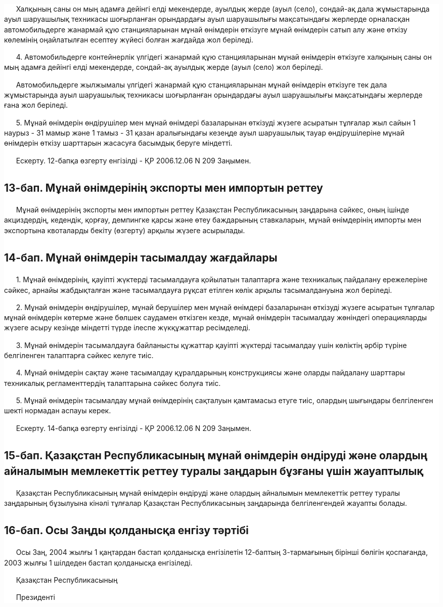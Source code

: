       Халқының саны он мың адамға дейiнгi елдi мекендерде, ауылдық жерде (ауыл (село), сондай-ақ дала жұмыстарында ауыл шаруашылық техникасы шоғырланған орындардағы ауыл шаруашылығы мақсатындағы жерлерде орналасқан автомобильдерге жанармай құю станцияларынан мұнай өнiмдерiн өткiзуге мұнай өнiмдерiн сатып алу және өткiзу көлемiнiң оңайлатылған есептеу жүйесi болған жағдайда жол берiледi.

      4. Автомобильдерге контейнерлiк үлгідегі жанармай құю станцияларынан мұнай өнiмдерiн өткiзуге халқының саны он мың адамға дейiнгi елдi мекендерде, сондай-ақ ауылдық жерде (ауыл (село) жол берiледi.

      Автомобильдерге жылжымалы үлгiдегi жанармай құю станцияларынан мұнай өнiмдерiн өткiзуге тек дала жұмыстарында ауыл шаруашылық техникасы шоғырланған орындардағы ауыл шаруашылығы мақсатындағы жерлерде ғана жол берiледi.

      5. Мұнай өнiмдерiн өндiрушiлер мен мұнай өнiмдерi базаларынан өткiзудi жүзеге асыратын тұлғалар жыл сайын 1 наурыз - 31 мамыр және 1 тамыз - 31 қазан аралығындағы кезеңде ауыл шаруашылық тауар өндiрушiлерiне мұнай өнiмдерiн өткiзу шарттарын жасасуға басымдық беруге мiндеттi.

      Ескерту. 12-бапқа өзгерту енгізілді - ҚР 2006.12.06 N 209 Заңымен.

## 13-бап. Мұнай өнiмдерiнiң экспорты мен импортын реттеу

      Мұнай өнiмдерiнiң экспорты мен импортын реттеу Қазақстан Республикасының заңдарына сәйкес, оның iшiнде акциздердiң, кедендiк, қорғау, демпингке қарсы және өтеу баждарының ставкаларын, мұнай өнiмдерiнiң импорты мен экспортына квоталарды бекiту (өзгерту) арқылы жүзеге асырылады.

## 14-бап. Мұнай өнiмдерiн тасымалдау жағдайлары

      1. Мұнай өнiмдерiнiң, қауiптi жүктердi тасымалдауға қойылатын талаптарға және техникалық пайдалану ережелерiне сәйкес, арнайы жабдықталған және тасымалдауға рұқсат етiлген көлiк арқылы тасымалдануына жол берiледi.

      2. Мұнай өнiмдерiн өндiрушiлер, мұнай берушiлер мен мұнай өнiмдерi базаларынан өткiзудi жүзеге асыратын тұлғалар мұнай өнiмдерiн көтерме және бөлшек саудамен өткiзген кезде, мұнай өнiмдерiн тасымалдау жөнiндегi операцияларды жүзеге асыру кезiнде мiндеттi түрде iлеспе жүкқұжаттар ресiмделедi.

      3. Мұнай өнiмдерiн тасымалдауға байланысты құжаттар қауiптi жүктерді тасымалдау үшiн көліктің әрбір түрiне белгiленген талаптарға сәйкес келуге тиiс.

      4. Мұнай өнiмдерiн сақтау және тасымалдау құралдарының конструкциясы және оларды пайдалану шарттары техникалық регламенттердiң талаптарына сәйкес болуға тиiс.

      5. Мұнай өнiмдерiн тасымалдау мұнай өнiмдерiнiң сақталуын қамтамасыз етуге тиiс, олардың шығындары белгiленген шектi нормадан аспауы керек.

      Ескерту. 14-бапқа өзгерту енгізілді - ҚР 2006.12.06 N 209 Заңымен.

## 15-бап. Қазақстан Республикасының мұнай өнiмдерiн өндiрудi және олардың айналымын мемлекеттiк реттеу туралы заңдарын бұзғаны үшiн жауаптылық

      Қазақстан Республикасының мұнай өнiмдерiн өндiрудi және олардың айналымын мемлекеттiк реттеу туралы заңдарының бұзылуына кiнәлi тұлғалар Қазақстан Республикасының заңдарында белгiленгендей жауапты болады.

## 16-бап. Осы Заңды қолданысқа енгiзу тәртiбi

      Осы Заң, 2004 жылғы 1 қаңтардан бастап қолданысқа енгiзiлетiн 12-баптың 3-тармағының бiрiншi бөлiгiн қоспағанда, 2003 жылғы 1 шiлдеден бастап қолданысқа енгiзiледi.

      Қазақстан Республикасының

      Президенті

